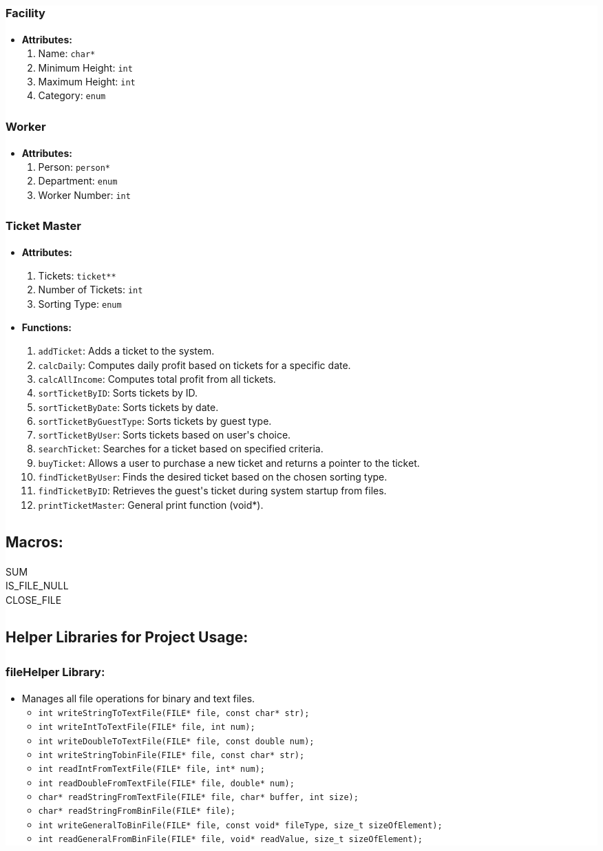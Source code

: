 ### Facility
- **Attributes:**
  1. Name: `char*`
  2. Minimum Height: `int`
  3. Maximum Height: `int`
  4. Category: `enum`

### Worker
- **Attributes:**
  1. Person: `person*`
  2. Department: `enum`
  3. Worker Number: `int`

### Ticket Master
- **Attributes:**
  1. Tickets: `ticket**`
  2. Number of Tickets: `int`
  3. Sorting Type: `enum`

- **Functions:**
  1. `addTicket`: Adds a ticket to the system.
  2. `calcDaily`: Computes daily profit based on tickets for a specific date.
  3. `calcAllIncome`: Computes total profit from all tickets.
  4. `sortTicketByID`: Sorts tickets by ID.
  5. `sortTicketByDate`: Sorts tickets by date.
  6. `sortTicketByGuestType`: Sorts tickets by guest type.
  7. `sortTicketByUser`: Sorts tickets based on user's choice.
  8. `searchTicket`: Searches for a ticket based on specified criteria.
  9. `buyTicket`: Allows a user to purchase a new ticket and returns a pointer to the ticket.
  10. `findTicketByUser`: Finds the desired ticket based on the chosen sorting type.
  11. `findTicketByID`: Retrieves the guest's ticket during system startup from files.
  12. `printTicketMaster`: General print function (void*).



## Macros:
SUM<br>
IS_FILE_NULL<br>
CLOSE_FILE<br>

## Helper Libraries for Project Usage:

### fileHelper Library:
- Manages all file operations for binary and text files.
  - `int writeStringToTextFile(FILE* file, const char* str);`
  - `int writeIntToTextFile(FILE* file, int num);`
  - `int writeDoubleToTextFile(FILE* file, const double num);`
  - `int writeStringTobinFile(FILE* file, const char* str);`
  - `int readIntFromTextFile(FILE* file, int* num);`
  - `int readDoubleFromTextFile(FILE* file, double* num);`
  - `char* readStringFromTextFile(FILE* file, char* buffer, int size);`
  - `char* readStringFromBinFile(FILE* file);`
  - `int writeGeneralToBinFile(FILE* file, const void* fileType, size_t sizeOfElement);`
  - `int readGeneralFromBinFile(FILE* file, void* readValue, size_t sizeOfElement);`
